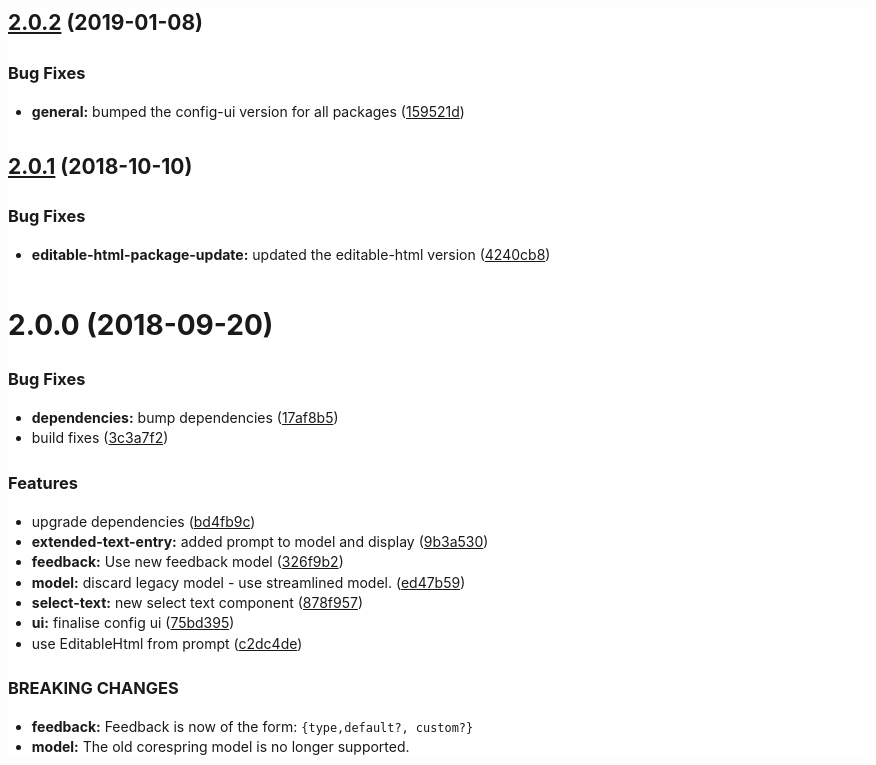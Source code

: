 

## [2.0.2](https://github.com/pie-framework/pie-elements/compare/@pie-element/extended-text-entry-configure@2.0.1...@pie-element/extended-text-entry-configure@2.0.2) (2019-01-08)


### Bug Fixes

* **general:** bumped the config-ui version for all packages ([159521d](https://github.com/pie-framework/pie-elements/commit/159521d))





<a name="2.0.1"></a>
## [2.0.1](https://github.com/pie-framework/pie-elements/compare/@pie-element/extended-text-entry-configure@2.0.0...@pie-element/extended-text-entry-configure@2.0.1) (2018-10-10)


### Bug Fixes

* **editable-html-package-update:** updated the editable-html version ([4240cb8](https://github.com/pie-framework/pie-elements/commit/4240cb8))





<a name="2.0.0"></a>
# 2.0.0 (2018-09-20)


### Bug Fixes

* **dependencies:** bump dependencies ([17af8b5](https://github.com/pie-framework/pie-elements/commit/17af8b5))
* build fixes ([3c3a7f2](https://github.com/pie-framework/pie-elements/commit/3c3a7f2))


### Features

* upgrade dependencies ([bd4fb9c](https://github.com/pie-framework/pie-elements/commit/bd4fb9c))
* **extended-text-entry:** added prompt to model and display ([9b3a530](https://github.com/pie-framework/pie-elements/commit/9b3a530))
* **feedback:** Use new feedback model ([326f9b2](https://github.com/pie-framework/pie-elements/commit/326f9b2))
* **model:** discard legacy model - use streamlined model. ([ed47b59](https://github.com/pie-framework/pie-elements/commit/ed47b59))
* **select-text:** new select text component ([878f957](https://github.com/pie-framework/pie-elements/commit/878f957))
* **ui:** finalise config ui ([75bd395](https://github.com/pie-framework/pie-elements/commit/75bd395))
* use EditableHtml from prompt ([c2dc4de](https://github.com/pie-framework/pie-elements/commit/c2dc4de))


### BREAKING CHANGES

* **feedback:** Feedback is now of the form: `{type,default?, custom?}`
* **model:** The old corespring model is no longer supported.
